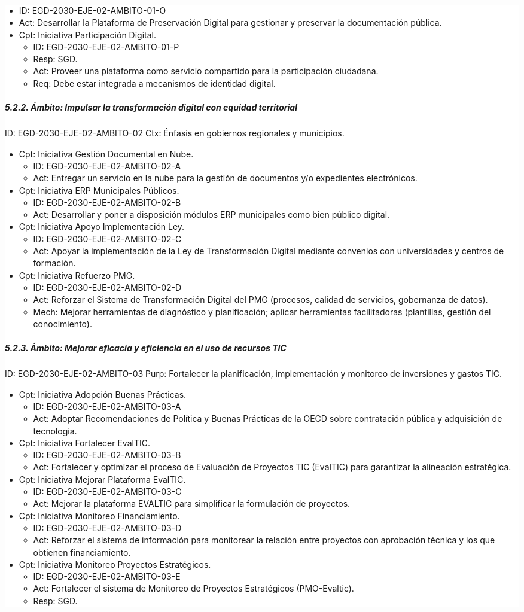  - ID: EGD-2030-EJE-02-AMBITO-01-O
  - Act: Desarrollar la Plataforma de Preservación Digital para gestionar y preservar la documentación pública.
- Cpt: Iniciativa Participación Digital.
  - ID: EGD-2030-EJE-02-AMBITO-01-P
  - Resp: SGD.
  - Act: Proveer una plataforma como servicio compartido para la participación ciudadana.
  - Req: Debe estar integrada a mecanismos de identidad digital.

##### 5.2.2. Ámbito: Impulsar la transformación digital con equidad territorial

ID: EGD-2030-EJE-02-AMBITO-02
Ctx: Énfasis en gobiernos regionales y municipios.

- Cpt: Iniciativa Gestión Documental en Nube.
  - ID: EGD-2030-EJE-02-AMBITO-02-A
  - Act: Entregar un servicio en la nube para la gestión de documentos y/o expedientes electrónicos.
- Cpt: Iniciativa ERP Municipales Públicos.
  - ID: EGD-2030-EJE-02-AMBITO-02-B
  - Act: Desarrollar y poner a disposición módulos ERP municipales como bien público digital.
- Cpt: Iniciativa Apoyo Implementación Ley.
  - ID: EGD-2030-EJE-02-AMBITO-02-C
  - Act: Apoyar la implementación de la Ley de Transformación Digital mediante convenios con universidades y centros de formación.
- Cpt: Iniciativa Refuerzo PMG.
  - ID: EGD-2030-EJE-02-AMBITO-02-D
  - Act: Reforzar el Sistema de Transformación Digital del PMG (procesos, calidad de servicios, gobernanza de datos).
  - Mech: Mejorar herramientas de diagnóstico y planificación; aplicar herramientas facilitadoras (plantillas, gestión del conocimiento).

##### 5.2.3. Ámbito: Mejorar eficacia y eficiencia en el uso de recursos TIC

ID: EGD-2030-EJE-02-AMBITO-03
Purp: Fortalecer la planificación, implementación y monitoreo de inversiones y gastos TIC.

- Cpt: Iniciativa Adopción Buenas Prácticas.
  - ID: EGD-2030-EJE-02-AMBITO-03-A
  - Act: Adoptar Recomendaciones de Política y Buenas Prácticas de la OECD sobre contratación pública y adquisición de tecnología.
- Cpt: Iniciativa Fortalecer EvalTIC.
  - ID: EGD-2030-EJE-02-AMBITO-03-B
  - Act: Fortalecer y optimizar el proceso de Evaluación de Proyectos TIC (EvalTIC) para garantizar la alineación estratégica.
- Cpt: Iniciativa Mejorar Plataforma EvalTIC.
  - ID: EGD-2030-EJE-02-AMBITO-03-C
  - Act: Mejorar la plataforma EVALTIC para simplificar la formulación de proyectos.
- Cpt: Iniciativa Monitoreo Financiamiento.
  - ID: EGD-2030-EJE-02-AMBITO-03-D
  - Act: Reforzar el sistema de información para monitorear la relación entre proyectos con aprobación técnica y los que obtienen financiamiento.
- Cpt: Iniciativa Monitoreo Proyectos Estratégicos.
  - ID: EGD-2030-EJE-02-AMBITO-03-E
  - Act: Fortalecer el sistema de Monitoreo de Proyectos Estratégicos (PMO-Evaltic).
  - Resp: SGD.
